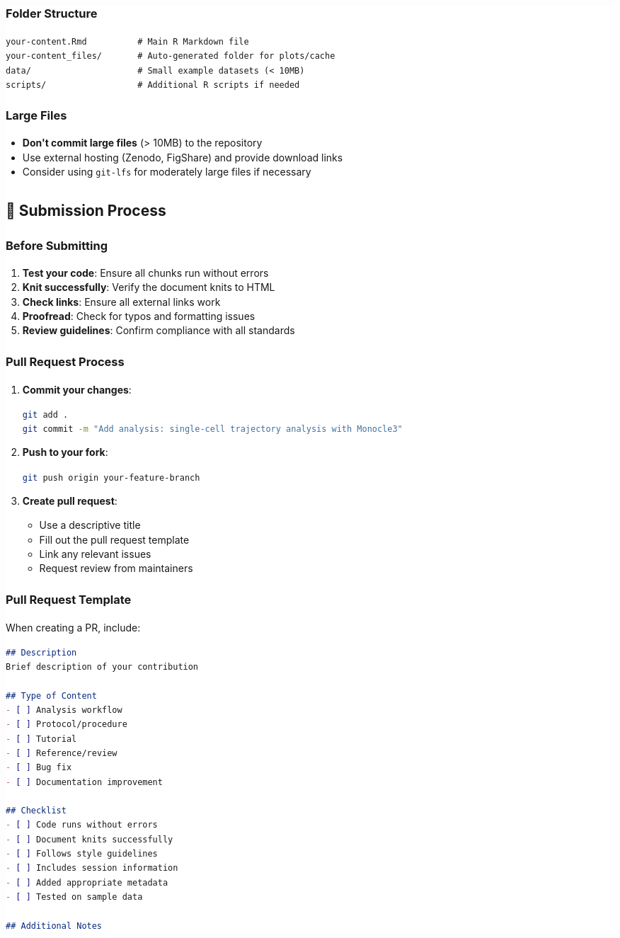 ### Folder Structure
```
your-content.Rmd          # Main R Markdown file
your-content_files/       # Auto-generated folder for plots/cache
data/                     # Small example datasets (< 10MB)
scripts/                  # Additional R scripts if needed
```

### Large Files
- **Don't commit large files** (> 10MB) to the repository
- Use external hosting (Zenodo, FigShare) and provide download links
- Consider using `git-lfs` for moderately large files if necessary

## 🔄 Submission Process

### Before Submitting
1. **Test your code**: Ensure all chunks run without errors
2. **Knit successfully**: Verify the document knits to HTML
3. **Check links**: Ensure all external links work
4. **Proofread**: Check for typos and formatting issues
5. **Review guidelines**: Confirm compliance with all standards

### Pull Request Process
1. **Commit your changes**:
   ```bash
   git add .
   git commit -m "Add analysis: single-cell trajectory analysis with Monocle3"
   ```

2. **Push to your fork**:
   ```bash
   git push origin your-feature-branch
   ```

3. **Create pull request**:
   - Use a descriptive title
   - Fill out the pull request template
   - Link any relevant issues
   - Request review from maintainers

### Pull Request Template
When creating a PR, include:

```markdown
## Description
Brief description of your contribution

## Type of Content
- [ ] Analysis workflow
- [ ] Protocol/procedure
- [ ] Tutorial
- [ ] Reference/review
- [ ] Bug fix
- [ ] Documentation improvement

## Checklist
- [ ] Code runs without errors
- [ ] Document knits successfully
- [ ] Follows style guidelines
- [ ] Includes session information
- [ ] Added appropriate metadata
- [ ] Tested on sample data

## Additional Notes
```